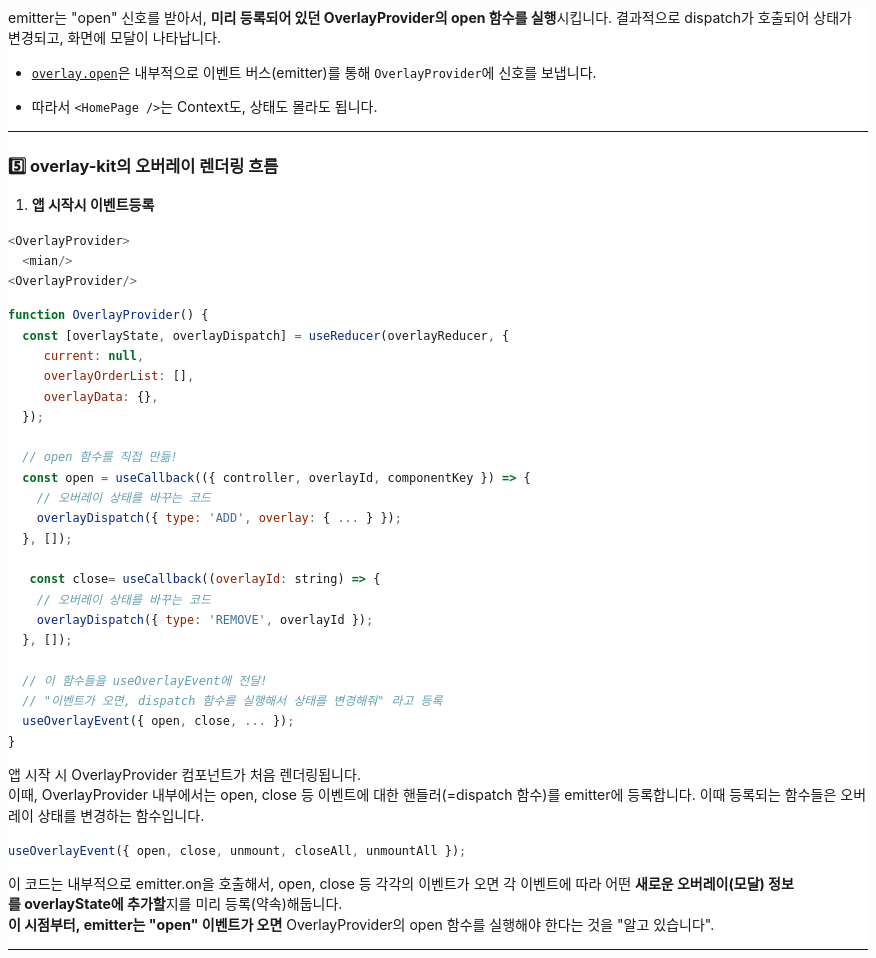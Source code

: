 emitter는 "open" 신호를 받아서, **미리 등록되어 있던 OverlayProvider의 open 함수를 실행**시킵니다. 결과적으로 dispatch가 호출되어 상태가 변경되고, 화면에 모달이 나타납니다.

* [`overlay.open`](http://overlay.open)은 내부적으로 이벤트 버스(emitter)를 통해 `OverlayProvider`에 신호를 보냅니다.
    
* 따라서 `<HomePage />`는 Context도, 상태도 몰라도 됩니다.
    

---

### 5️⃣ overlay-kit의 오버레이 렌더링 흐름

1. **앱 시작시 이벤트등록**
    

```typescript
<OverlayProvider>
  <mian/>
<OverlayProvider/>
```

```javascript
function OverlayProvider() {
  const [overlayState, overlayDispatch] = useReducer(overlayReducer, {
     current: null,
     overlayOrderList: [],
     overlayData: {},
  });

  // open 함수를 직접 만듦!
  const open = useCallback(({ controller, overlayId, componentKey }) => {
    // 오버레이 상태를 바꾸는 코드
    overlayDispatch({ type: 'ADD', overlay: { ... } });
  }, []);
  
   const close= useCallback((overlayId: string) => {
    // 오버레이 상태를 바꾸는 코드
    overlayDispatch({ type: 'REMOVE', overlayId });
  }, []);

  // 이 함수들을 useOverlayEvent에 전달!
  // "이벤트가 오면, dispatch 함수를 실행해서 상태를 변경해줘" 라고 등록
  useOverlayEvent({ open, close, ... });
}
```

앱 시작 시 OverlayProvider 컴포넌트가 처음 렌더링됩니다.  
이때, OverlayProvider 내부에서는 open, close 등 이벤트에 대한 핸들러(=dispatch 함수)를 emitter에 등록합니다. 이때 등록되는 함수들은 오버레이 상태를 변경하는 함수입니다.

```typescript
useOverlayEvent({ open, close, unmount, closeAll, unmountAll });
```

이 코드는 내부적으로 emitter.on을 호출해서, open, close 등 각각의 이벤트가 오면 각 이벤트에 따라 어떤 **새로운 오버레이(모달) 정보를 overlayState에 추가할**지를 미리 등록(약속)해둡니다.  
**이 시점부터, emitter는 "open" 이벤트가 오면** OverlayProvider의 open 함수를 실행해야 한다는 것을 "알고 있습니다".

---